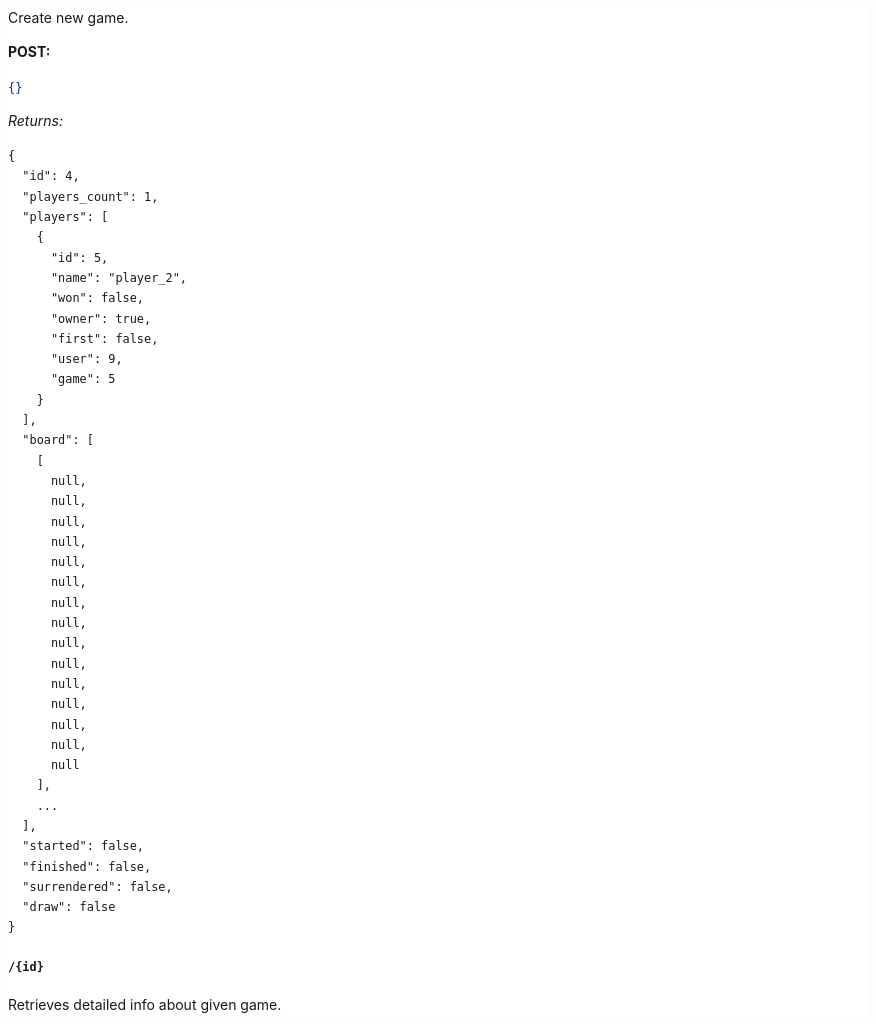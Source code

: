 Create new game.

**POST:**
```json
{}
```
*Returns:*
```
{
  "id": 4,
  "players_count": 1,
  "players": [
    {
      "id": 5,
      "name": "player_2",
      "won": false,
      "owner": true,
      "first": false,
      "user": 9,
      "game": 5
    }
  ],
  "board": [
    [
      null,
      null,
      null,
      null,
      null,
      null,
      null,
      null,
      null,
      null,
      null,
      null,
      null,
      null,
      null
    ],
    ...
  ],
  "started": false,
  "finished": false,
  "surrendered": false,
  "draw": false
}
```

#### `/{id}`

Retrieves detailed info about given game.

